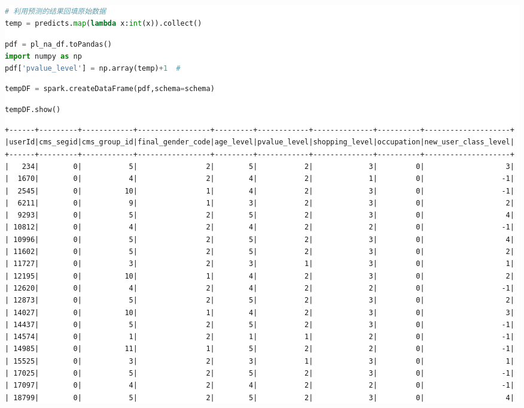 


```python
# 利用预测的结果回填原始数据
temp = predicts.map(lambda x:int(x)).collect()
```


```python
pdf = pl_na_df.toPandas()
import numpy as np
pdf['pvalue_level'] = np.array(temp)+1  # 
```


```python
tempDF = spark.createDataFrame(pdf,schema=schema)
```


```python
tempDF.show()
```

    +------+---------+------------+-----------------+---------+------------+--------------+----------+--------------------+
    |userId|cms_segid|cms_group_id|final_gender_code|age_level|pvalue_level|shopping_level|occupation|new_user_class_level|
    +------+---------+------------+-----------------+---------+------------+--------------+----------+--------------------+
    |   234|        0|           5|                2|        5|           2|             3|         0|                   3|
    |  1670|        0|           4|                2|        4|           2|             1|         0|                  -1|
    |  2545|        0|          10|                1|        4|           2|             3|         0|                  -1|
    |  6211|        0|           9|                1|        3|           2|             3|         0|                   2|
    |  9293|        0|           5|                2|        5|           2|             3|         0|                   4|
    | 10812|        0|           4|                2|        4|           2|             2|         0|                  -1|
    | 10996|        0|           5|                2|        5|           2|             3|         0|                   4|
    | 11602|        0|           5|                2|        5|           2|             3|         0|                   2|
    | 11727|        0|           3|                2|        3|           1|             3|         0|                   1|
    | 12195|        0|          10|                1|        4|           2|             3|         0|                   2|
    | 12620|        0|           4|                2|        4|           2|             2|         0|                  -1|
    | 12873|        0|           5|                2|        5|           2|             3|         0|                   2|
    | 14027|        0|          10|                1|        4|           2|             3|         0|                   3|
    | 14437|        0|           5|                2|        5|           2|             3|         0|                  -1|
    | 14574|        0|           1|                2|        1|           1|             2|         0|                  -1|
    | 14985|        0|          11|                1|        5|           2|             2|         0|                  -1|
    | 15525|        0|           3|                2|        3|           1|             3|         0|                   1|
    | 17025|        0|           5|                2|        5|           2|             3|         0|                  -1|
    | 17097|        0|           4|                2|        4|           2|             2|         0|                  -1|
    | 18799|        0|           5|                2|        5|           2|             3|         0|                   4|
